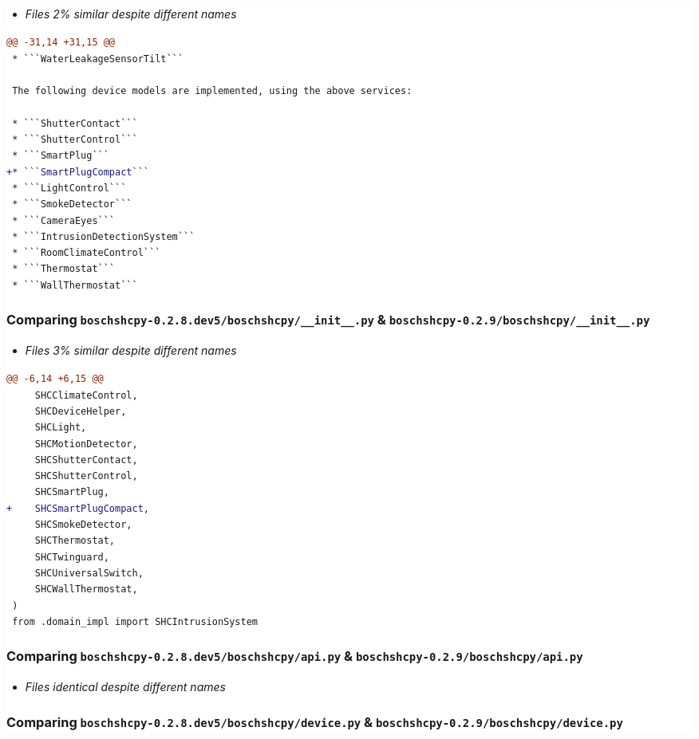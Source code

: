  * *Files 2% similar despite different names*

```diff
@@ -31,14 +31,15 @@
 * ```WaterLeakageSensorTilt```
 
 The following device models are implemented, using the above services:
 
 * ```ShutterContact```
 * ```ShutterControl```
 * ```SmartPlug```
+* ```SmartPlugCompact```
 * ```LightControl```
 * ```SmokeDetector```
 * ```CameraEyes```
 * ```IntrusionDetectionSystem```
 * ```RoomClimateControl```
 * ```Thermostat```
 * ```WallThermostat```
```

### Comparing `boschshcpy-0.2.8.dev5/boschshcpy/__init__.py` & `boschshcpy-0.2.9/boschshcpy/__init__.py`

 * *Files 3% similar despite different names*

```diff
@@ -6,14 +6,15 @@
     SHCClimateControl,
     SHCDeviceHelper,
     SHCLight,
     SHCMotionDetector,
     SHCShutterContact,
     SHCShutterControl,
     SHCSmartPlug,
+    SHCSmartPlugCompact,
     SHCSmokeDetector,
     SHCThermostat,
     SHCTwinguard,
     SHCUniversalSwitch,
     SHCWallThermostat,
 )
 from .domain_impl import SHCIntrusionSystem
```

### Comparing `boschshcpy-0.2.8.dev5/boschshcpy/api.py` & `boschshcpy-0.2.9/boschshcpy/api.py`

 * *Files identical despite different names*

### Comparing `boschshcpy-0.2.8.dev5/boschshcpy/device.py` & `boschshcpy-0.2.9/boschshcpy/device.py`
